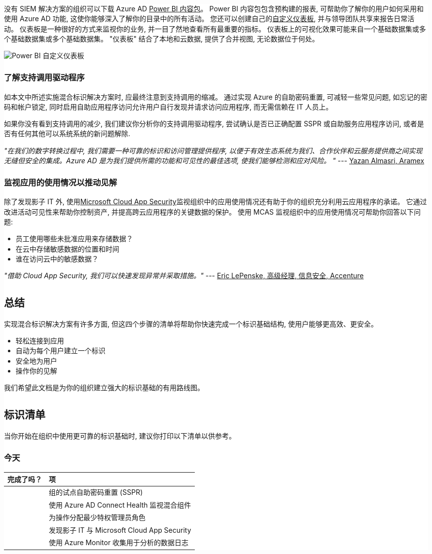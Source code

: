 没有 SIEM 解决方案的组织可以下载 Azure AD [Power BI 内容包](https://docs.microsoft.com/azure/active-directory/reports-monitoring/howto-power-bi-content-pack)。 Power BI 内容包包含预构建的报表, 可帮助你了解你的用户如何采用和使用 Azure AD 功能, 这使你能够深入了解你的目录中的所有活动。 您还可以创建自己的[自定义仪表板](https://docs.microsoft.com/power-bi/service-dashboards), 并与领导团队共享来报告日常活动。 仪表板是一种很好的方式来监视你的业务, 并一目了然地查看所有最重要的指标。 仪表板上的可视化效果可能来自一个基础数据集或多个基础数据集或多个基础数据集。 "仪表板" 结合了本地和云数据, 提供了合并视图, 无论数据位于何处。

![Power BI 自定义仪表板](./media/four-steps/image2.png)

### <a name="understand-your-support-call-drivers"></a>了解支持调用驱动程序

如本文中所述实施混合标识解决方案时, 应最终注意到支持调用的缩减。 通过实现 Azure 的自助密码重置, 可减轻一些常见问题, 如忘记的密码和帐户锁定, 同时启用自助应用程序访问允许用户自行发现并请求访问应用程序, 而无需信赖在 IT 人员上。

如果你没有看到支持调用的减少, 我们建议你分析你的支持调用驱动程序, 尝试确认是否已正确配置 SSPR 或自助服务应用程序访问, 或者是否有任何其他可以系统系统的新问题解除.

*"在我们的数字转换过程中, 我们需要一种可靠的标识和访问管理提供程序, 以便于有效生态系统为我们、合作伙伴和云服务提供商之间实现无缝但安全的集成。Azure AD 是为我们提供所需的功能和可见性的最佳选项, 使我们能够检测和应对风险。 "* --- [Yazan Almasri, Aramex](https://customers.microsoft.com/story/aramex-azure-active-directory-travel-transportation-united-arab-emirates-en)

### <a name="monitor-your-usage-of-apps-to-drive-insights"></a>监视应用的使用情况以推动见解

除了发现影子 IT 外, 使用[Microsoft Cloud App Security](https://docs.microsoft.com/cloud-app-security/what-is-cloud-app-security)监视组织中的应用使用情况还有助于你的组织充分利用云应用程序的承诺。 它通过改进活动可见性来帮助你控制资产, 并提高跨云应用程序的关键数据的保护。 使用 MCAS 监视组织中的应用使用情况可帮助你回答以下问题:

* 员工使用哪些未批准应用来存储数据？
* 在云中存储敏感数据的位置和时间
* 谁在访问云中的敏感数据？

*"借助 Cloud App Security, 我们可以快速发现异常并采取措施。"* --- [Eric LePenske, 高级经理, 信息安全, Accenture](https://customers.microsoft.com/story/accenture-professional-services-cloud-app-security)

## <a name="summary"></a>总结

实现混合标识解决方案有许多方面, 但这四个步骤的清单将帮助你快速完成一个标识基础结构, 使用户能够更高效、更安全。

* 轻松连接到应用
* 自动为每个用户建立一个标识
* 安全地为用户
* 操作你的见解

我们希望此文档是为你的组织建立强大的标识基础的有用路线图。

## <a name="identity-checklist"></a>标识清单

当你开始在组织中使用更可靠的标识基础时, 建议你打印以下清单以供参考。

### <a name="today"></a>今天

|完成了吗？|项|
|:-|:-|
||组的试点自助密码重置 (SSPR)|
||使用 Azure AD Connect Health 监视混合组件|
||为操作分配最少特权管理员角色|
||发现影子 IT 与 Microsoft Cloud App Security|
||使用 Azure Monitor 收集用于分析的数据日志|
